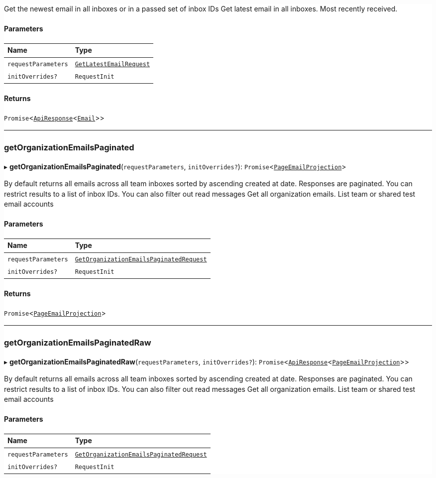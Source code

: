 Get the newest email in all inboxes or in a passed set of inbox IDs
Get latest email in all inboxes. Most recently received.

#### Parameters

| Name | Type |
| :------ | :------ |
| `requestParameters` | [`GetLatestEmailRequest`](../interfaces/GetLatestEmailRequest.md) |
| `initOverrides?` | `RequestInit` |

#### Returns

`Promise`<[`ApiResponse`](../interfaces/ApiResponse.md)<[`Email`](../interfaces/Email.md)\>\>

___

### getOrganizationEmailsPaginated

▸ **getOrganizationEmailsPaginated**(`requestParameters`, `initOverrides?`): `Promise`<[`PageEmailProjection`](../interfaces/PageEmailProjection.md)\>

By default returns all emails across all team inboxes sorted by ascending created at date. Responses are paginated. You can restrict results to a list of inbox IDs. You can also filter out read messages
Get all organization emails. List team or shared test email accounts

#### Parameters

| Name | Type |
| :------ | :------ |
| `requestParameters` | [`GetOrganizationEmailsPaginatedRequest`](../interfaces/GetOrganizationEmailsPaginatedRequest.md) |
| `initOverrides?` | `RequestInit` |

#### Returns

`Promise`<[`PageEmailProjection`](../interfaces/PageEmailProjection.md)\>

___

### getOrganizationEmailsPaginatedRaw

▸ **getOrganizationEmailsPaginatedRaw**(`requestParameters`, `initOverrides?`): `Promise`<[`ApiResponse`](../interfaces/ApiResponse.md)<[`PageEmailProjection`](../interfaces/PageEmailProjection.md)\>\>

By default returns all emails across all team inboxes sorted by ascending created at date. Responses are paginated. You can restrict results to a list of inbox IDs. You can also filter out read messages
Get all organization emails. List team or shared test email accounts

#### Parameters

| Name | Type |
| :------ | :------ |
| `requestParameters` | [`GetOrganizationEmailsPaginatedRequest`](../interfaces/GetOrganizationEmailsPaginatedRequest.md) |
| `initOverrides?` | `RequestInit` |
